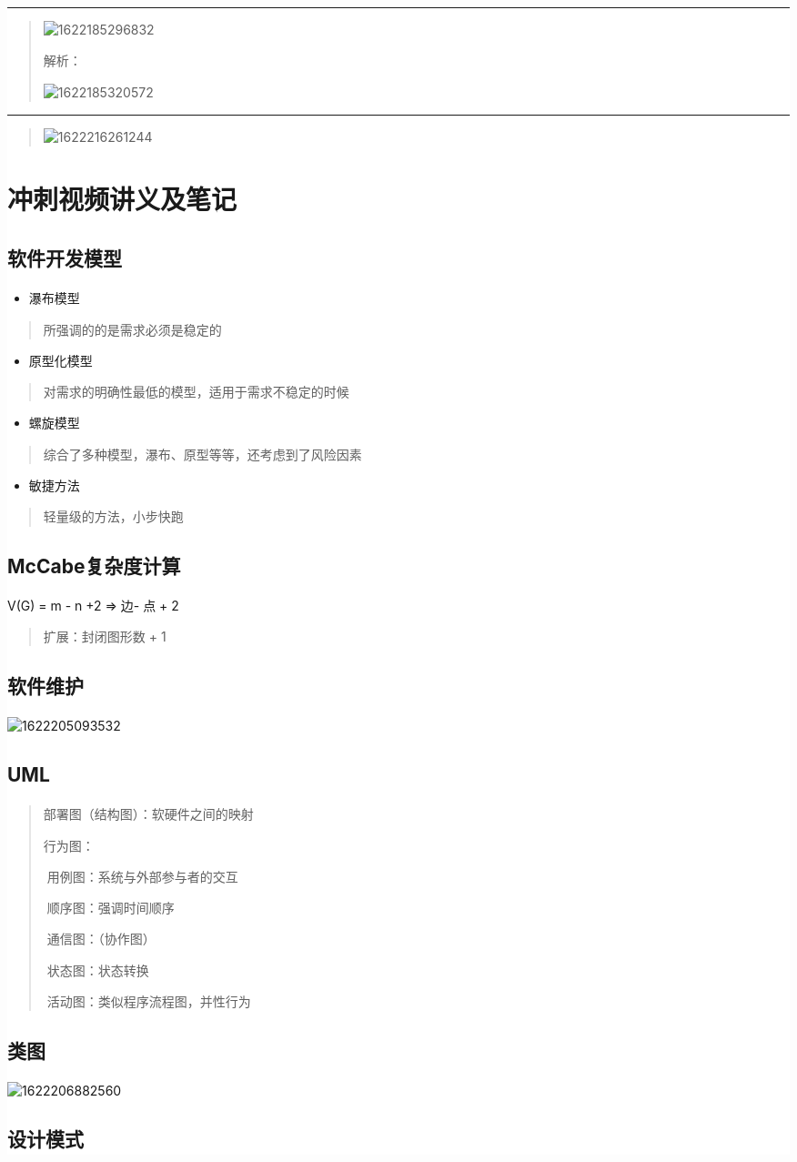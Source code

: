 -----

> ![1622185296832](软考.assets/1622185296832.png)
>
> 解析：
>
> ![1622185320572](软考.assets/1622185320572.png)

------

> ![1622216261244](软考.assets/1622216261244.png)

# 冲刺视频讲义及笔记

## 软件开发模型

- 瀑布模型

> 所强调的的是需求必须是稳定的

- 原型化模型

> 对需求的明确性最低的模型，适用于需求不稳定的时候

- 螺旋模型

> 综合了多种模型，瀑布、原型等等，还考虑到了风险因素

- 敏捷方法

> 轻量级的方法，小步快跑

## McCabe复杂度计算

V(G) = m - n +2   => 边- 点 + 2

> 扩展：封闭图形数 + 1

## 软件维护

![1622205093532](软考.assets/1622205093532.png)

## UML

> 部署图（结构图）：软硬件之间的映射
>
> 行为图：
>
> ​	用例图：系统与外部参与者的交互
>
> ​	顺序图：强调时间顺序
>
> ​	通信图：（协作图）
>
> ​	状态图：状态转换
>
> ​	活动图：类似程序流程图，并性行为

## 类图

![1622206882560](软考.assets/1622206882560.png)

## 设计模式
